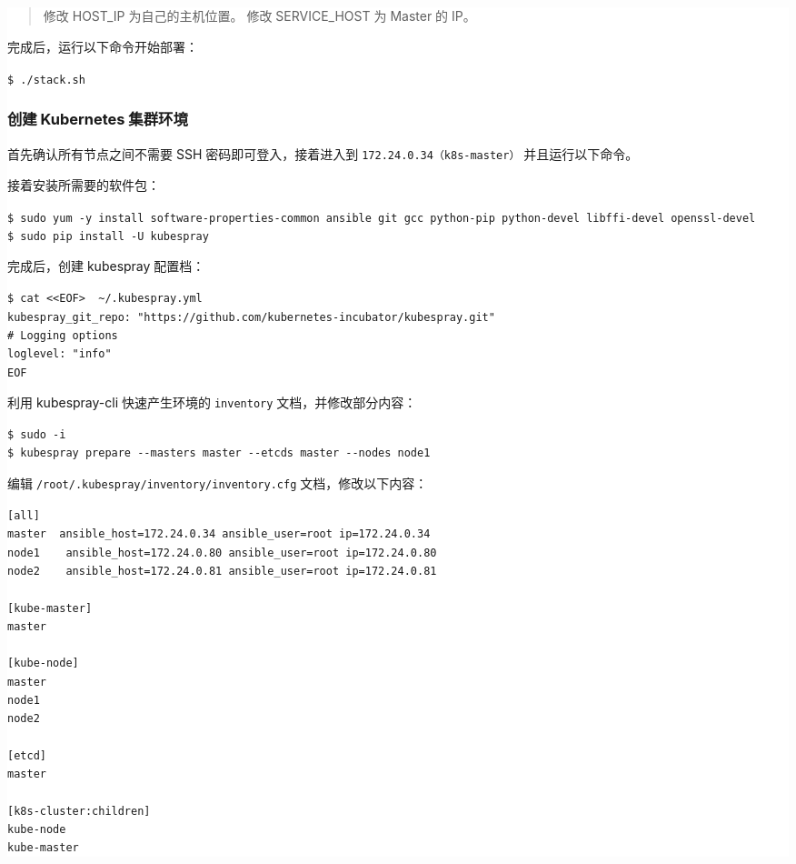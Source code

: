 > 修改 HOST_IP 为自己的主机位置。
> 修改 SERVICE_HOST 为 Master 的 IP。

完成后，运行以下命令开始部署：
```shell=
$ ./stack.sh
```

### 创建 Kubernetes 集群环境
首先确认所有节点之间不需要 SSH 密码即可登入，接着进入到 `172.24.0.34（k8s-master）` 并且运行以下命令。

接着安装所需要的软件包：
```shell=
$ sudo yum -y install software-properties-common ansible git gcc python-pip python-devel libffi-devel openssl-devel
$ sudo pip install -U kubespray
```

完成后，创建 kubespray 配置档：
```shell=
$ cat <<EOF>  ~/.kubespray.yml
kubespray_git_repo: "https://github.com/kubernetes-incubator/kubespray.git"
# Logging options
loglevel: "info"
EOF
```

利用 kubespray-cli 快速产生环境的 `inventory` 文档，并修改部分内容：
```shell=
$ sudo -i
$ kubespray prepare --masters master --etcds master --nodes node1
```

编辑 `/root/.kubespray/inventory/inventory.cfg` 文档，修改以下内容：
```
[all]
master  ansible_host=172.24.0.34 ansible_user=root ip=172.24.0.34
node1    ansible_host=172.24.0.80 ansible_user=root ip=172.24.0.80
node2    ansible_host=172.24.0.81 ansible_user=root ip=172.24.0.81

[kube-master]
master

[kube-node]
master
node1
node2

[etcd]
master

[k8s-cluster:children]
kube-node
kube-master
```
